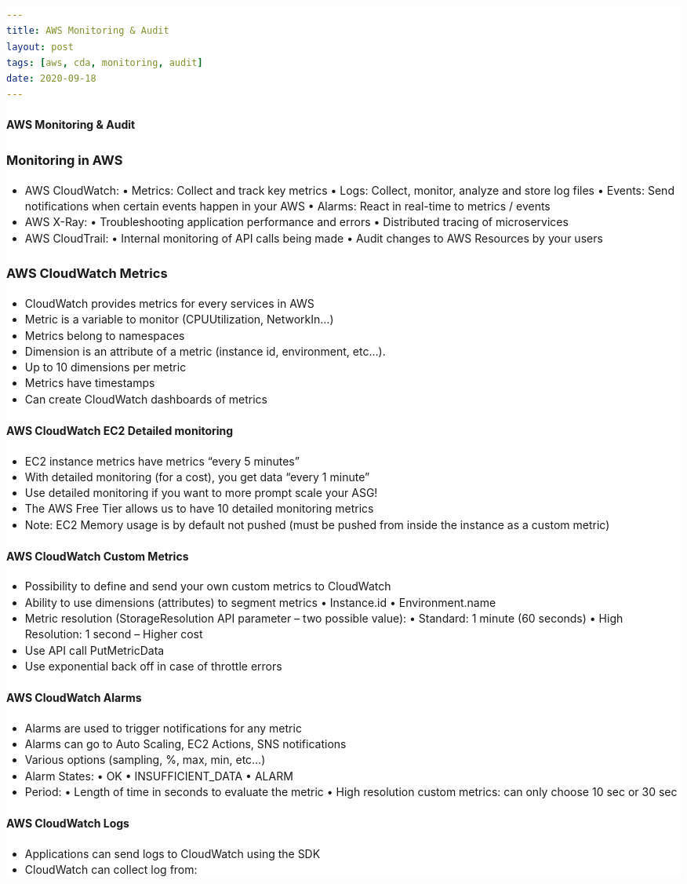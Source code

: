 ```yaml
---
title: AWS Monitoring & Audit
layout: post
tags: [aws, cda, monitoring, audit]
date: 2020-09-18
---
```

#### AWS Monitoring & Audit
### Monitoring in AWS
- AWS CloudWatch:
• Metrics: Collect and track key metrics
• Logs: Collect, monitor, analyze and store log files
• Events: Send notifications when certain events happen in your AWS
• Alarms: React in real-time to metrics / events
- AWS X-Ray:
• Troubleshooting application performance and errors
• Distributed tracing of microservices
- AWS CloudTrail:
• Internal monitoring of API calls being made
• Audit changes to AWS Resources by your users
### AWS CloudWatch Metrics
- CloudWatch provides metrics for every services in AWS
- Metric is a variable to monitor (CPUUtilization, NetworkIn…)
- Metrics belong to namespaces
- Dimension is an attribute of a metric (instance id, environment, etc…).
- Up to 10 dimensions per metric
- Metrics have timestamps
- Can create CloudWatch dashboards of metrics
#### AWS CloudWatch EC2 Detailed monitoring
- EC2 instance metrics have metrics “every 5 minutes”
- With detailed monitoring (for a cost), you get data “every 1 minute”
- Use detailed monitoring if you want to more prompt scale your ASG!
- The AWS Free Tier allows us to have 10 detailed monitoring metrics
- Note: EC2 Memory usage is by default not pushed (must be pushed
from inside the instance as a custom metric)
#### AWS CloudWatch Custom Metrics
- Possibility to define and send your own custom metrics to CloudWatch
- Ability to use dimensions (attributes) to segment metrics
• Instance.id
• Environment.name
- Metric resolution (StorageResolution API parameter – two possible value):
• Standard: 1 minute (60 seconds)
• High Resolution: 1 second – Higher cost
- Use API call PutMetricData
- Use exponential back off in case of throttle errors
#### AWS CloudWatch Alarms
- Alarms are used to trigger notifications for any metric
- Alarms can go to Auto Scaling, EC2 Actions, SNS notifications
- Various options (sampling, %, max, min, etc…)
- Alarm States:
• OK
• INSUFFICIENT_DATA
• ALARM
- Period:
• Length of time in seconds to evaluate the metric
• High resolution custom metrics: can only choose 10 sec or 30 sec
#### AWS CloudWatch Logs
- Applications can send logs to CloudWatch using the SDK
- CloudWatch can collect log from: